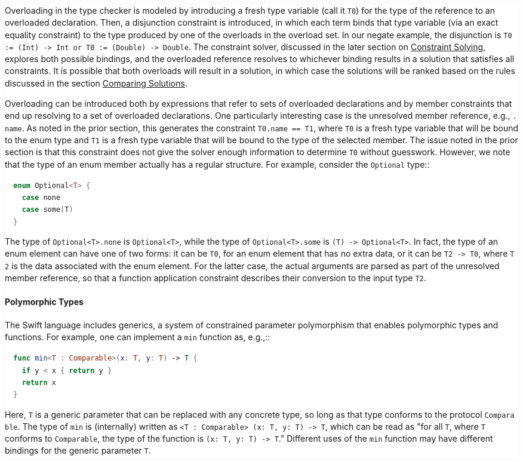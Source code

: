 Overloading in the type checker is modeled by introducing a fresh type
variable (call it ``T0``) for the type of the reference to an
overloaded declaration. Then, a disjunction constraint is introduced,
in which each term binds that type variable (via an exact equality
constraint) to the type produced by one of the overloads in the
overload set. In our negate example, the disjunction is
``T0 := (Int) -> Int or T0 := (Double) -> Double``. The constraint
solver, discussed in the later section on [Constraint Solving](#Constraint-Solving),
explores both possible bindings, and the overloaded reference resolves
to whichever binding results in a solution that satisfies all
constraints. It is possible that both overloads will result in a solution,
in which case the solutions will be ranked based on the rules
discussed in the section [Comparing Solutions](#Comparing-Solutions).

Overloading can be introduced both by expressions that refer to sets
of overloaded declarations and by member constraints that end up
resolving to a set of overloaded declarations. One particularly
interesting case is the unresolved member reference, e.g.,
``.name``. As noted in the prior section, this generates the
constraint ``T0.name == T1``, where ``T0`` is a fresh type variable
that will be bound to the enum type and ``T1`` is a fresh type
variable that will be bound to the type of the selected member. The
issue noted in the prior section is that this constraint does not give
the solver enough information to determine ``T0`` without
guesswork. However, we note that the type of an enum member actually
has a regular structure. For example, consider the ``Optional`` type::
```swift
  enum Optional<T> {
    case none
    case some(T)
  }
```
The type of ``Optional<T>.none`` is ``Optional<T>``, while the type of
``Optional<T>.some`` is ``(T) -> Optional<T>``. In fact, the
type of an enum element can have one of two forms: it can be ``T0``,
for an enum element that has no extra data, or it can be ``T2 -> T0``,
where ``T2`` is the data associated with the enum element.  For the
latter case, the actual arguments are parsed as part of the unresolved
member reference, so that a function application constraint describes
their conversion to the input type ``T2``.

#### Polymorphic Types

The Swift language includes generics, a system of constrained
parameter polymorphism that enables polymorphic types and
functions. For example, one can implement a ``min`` function as,
e.g.,::
```swift
  func min<T : Comparable>(x: T, y: T) -> T {
    if y < x { return y }
    return x
  }
```
Here, ``T`` is a generic parameter that can be replaced with any
concrete type, so long as that type conforms to the protocol
``Comparable``. The type of ``min`` is (internally) written as ``<T :
Comparable> (x: T, y: T) -> T``, which can be read as "for all ``T``,
where ``T`` conforms to ``Comparable``, the type of the function is
``(x: T, y: T) -> T``." Different uses of the ``min`` function may
have different bindings for the generic parameter ``T``.
